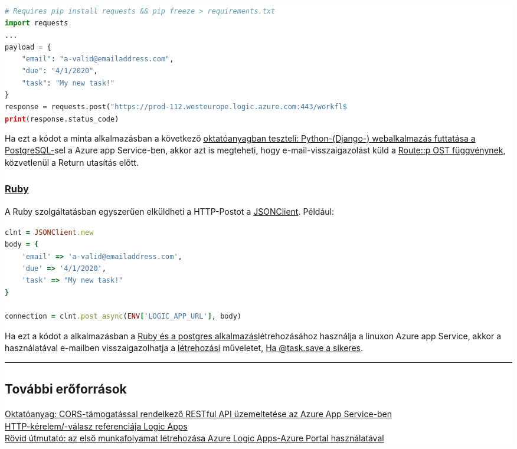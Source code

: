 ```python
# Requires pip install requests && pip freeze > requirements.txt
import requests
...
payload = {
    "email": "a-valid@emailaddress.com",
    "due": "4/1/2020",
    "task": "My new task!"
}
response = requests.post("https://prod-112.westeurope.logic.azure.com:443/workfl$
print(response.status_code)
```


Ha ezt a kódot a minta alkalmazásban a következő [oktatóanyagban teszteli: Python-(Django-) webalkalmazás futtatása a PostgreSQL-](containers/tutorial-python-postgresql-app.md)sel a Azure app Service-ben, akkor azt is megteheti, hogy e-mail-visszaigazolást küld a [Route::p OST függvénynek](https://github.com/Azure-Samples/laravel-tasks/blob/master/routes/web.php#L30-L48), közvetlenül a Return utasítás előtt.

### <a name="ruby"></a>[Ruby](#tab/ruby)

A Ruby szolgáltatásban egyszerűen elküldheti a HTTP-Postot a [JSONClient](https://www.rubydoc.info/gems/httpclient/JSONClient). Például:

```ruby
clnt = JSONClient.new
body = { 
    'email' => 'a-valid@emailaddress.com',
    'due' => '4/1/2020',
    'task' => "My new task!"
}

connection = clnt.post_async(ENV['LOGIC_APP_URL'], body)
```

Ha ezt a kódot a alkalmazásban a [Ruby és a postgres alkalmazás](containers/tutorial-ruby-postgres-app.md)létrehozásához használja a linuxon Azure app Service, akkor a használatával e-mailben visszaigazolhatja a [létrehozási](https://github.com/Azure-Samples/rubyrails-tasks/blob/master/app/controllers/tasks_controller.rb#L26-L38) műveletet, [Ha @task.save a sikeres](https://github.com/Azure-Samples/rubyrails-tasks/blob/master/app/controllers/tasks_controller.rb#L30).

---

## <a name="more-resources"></a>További erőforrások

[Oktatóanyag: CORS-támogatással rendelkező RESTful API üzemeltetése az Azure App Service-ben](app-service-web-tutorial-rest-api.md)  
[HTTP-kérelem/-válasz referenciája Logic Apps](../connectors/connectors-native-reqres.md)  
[Rövid útmutató: az első munkafolyamat létrehozása Azure Logic Apps-Azure Portal használatával](../logic-apps/quickstart-create-first-logic-app-workflow.md)
